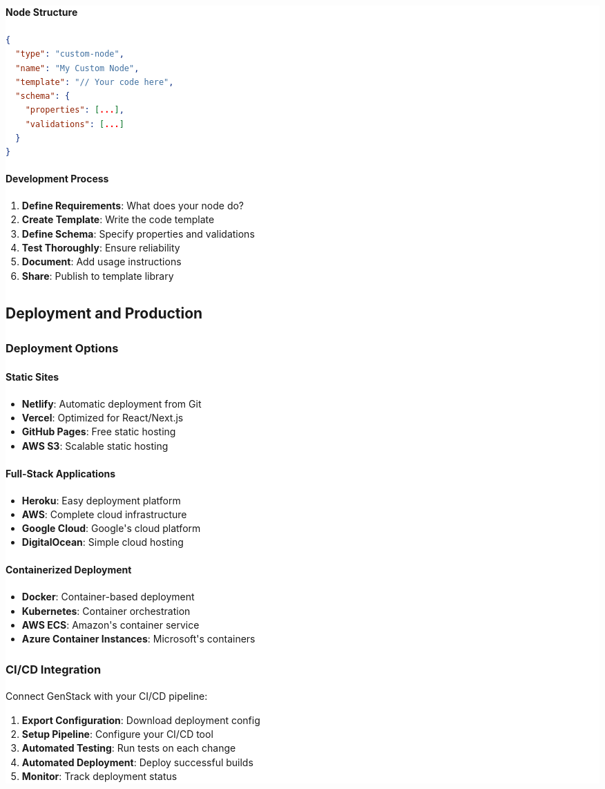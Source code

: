 #### Node Structure
```json
{
  "type": "custom-node",
  "name": "My Custom Node",
  "template": "// Your code here",
  "schema": {
    "properties": [...],
    "validations": [...]
  }
}
```

#### Development Process
1. **Define Requirements**: What does your node do?
2. **Create Template**: Write the code template
3. **Define Schema**: Specify properties and validations
4. **Test Thoroughly**: Ensure reliability
5. **Document**: Add usage instructions
6. **Share**: Publish to template library

## Deployment and Production

### Deployment Options

#### Static Sites
- **Netlify**: Automatic deployment from Git
- **Vercel**: Optimized for React/Next.js
- **GitHub Pages**: Free static hosting
- **AWS S3**: Scalable static hosting

#### Full-Stack Applications
- **Heroku**: Easy deployment platform
- **AWS**: Complete cloud infrastructure
- **Google Cloud**: Google's cloud platform
- **DigitalOcean**: Simple cloud hosting

#### Containerized Deployment
- **Docker**: Container-based deployment
- **Kubernetes**: Container orchestration
- **AWS ECS**: Amazon's container service
- **Azure Container Instances**: Microsoft's containers

### CI/CD Integration

Connect GenStack with your CI/CD pipeline:

1. **Export Configuration**: Download deployment config
2. **Setup Pipeline**: Configure your CI/CD tool
3. **Automated Testing**: Run tests on each change
4. **Automated Deployment**: Deploy successful builds
5. **Monitor**: Track deployment status
